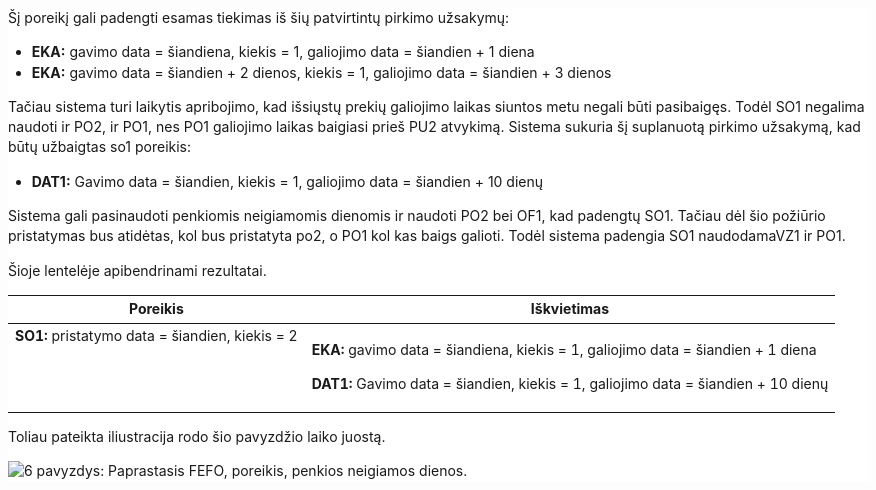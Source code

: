 Šį poreikį gali padengti esamas tiekimas iš šių patvirtintų pirkimo užsakymų:

- **EKA:** gavimo data = šiandiena, kiekis = 1, galiojimo data = šiandien + 1 diena
- **EKA:** gavimo data = šiandien + 2 dienos, kiekis = 1, galiojimo data = šiandien + 3 dienos

Tačiau sistema turi laikytis apribojimo, kad išsiųstų prekių galiojimo laikas siuntos metu negali būti pasibaigęs. Todėl SO1 negalima naudoti ir PO2, ir PO1, nes PO1 galiojimo laikas baigiasi prieš PU2 atvykimą. Sistema sukuria šį suplanuotą pirkimo užsakymą, kad būtų užbaigtas so1 poreikis:

- **DAT1:** Gavimo data = šiandien, kiekis = 1, galiojimo data = šiandien + 10 dienų

Sistema gali pasinaudoti penkiomis neigiamomis dienomis ir naudoti PO2 bei OF1, kad padengtų SO1. Tačiau dėl šio požiūrio pristatymas bus atidėtas, kol bus pristatyta po2, o PO1 kol kas baigs galioti. Todėl sistema padengia SO1 naudodamaVZ1 ir PO1.

Šioje lentelėje apibendrinami rezultatai.

| Poreikis | Iškvietimas |
|---|---|
| **SO1:** pristatymo data = šiandien, kiekis = 2 | <p>**EKA:** gavimo data = šiandiena, kiekis = 1, galiojimo data = šiandien + 1 diena</p><p>**DAT1:** Gavimo data = šiandien, kiekis = 1, galiojimo data = šiandien + 10 dienų</p> |

Toliau pateikta iliustracija rodo šio pavyzdžio laiko juostą.

![6 pavyzdys: Paprastasis FEFO, poreikis, penkios neigiamos dienos.](media/fefo-example-6.png "6 pavyzdys: PaprastasIS FEFO, reikalavimas, penkios neigiamos dienos")
